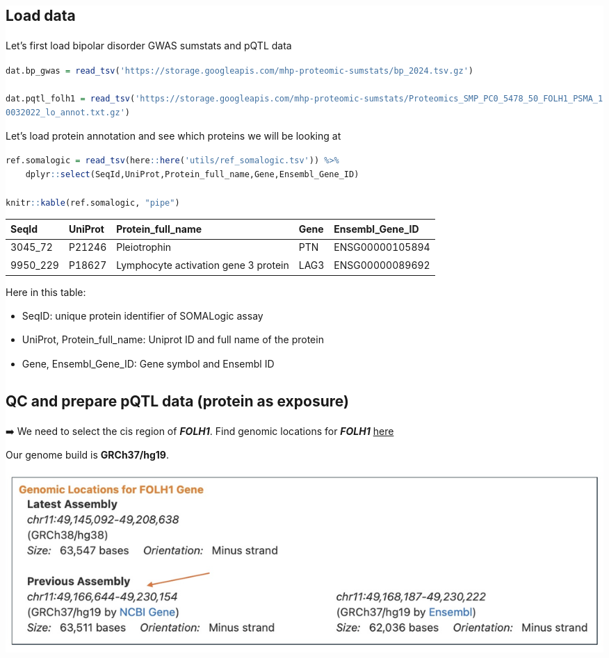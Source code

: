 ## Load data

Let’s first load bipolar disorder GWAS sumstats and pQTL data

``` r
dat.bp_gwas = read_tsv('https://storage.googleapis.com/mhp-proteomic-sumstats/bp_2024.tsv.gz')

dat.pqtl_folh1 = read_tsv('https://storage.googleapis.com/mhp-proteomic-sumstats/Proteomics_SMP_PC0_5478_50_FOLH1_PSMA_10032022_lo_annot.txt.gz')
```

Let’s load protein annotation and see which proteins we will be looking
at

``` r
ref.somalogic = read_tsv(here::here('utils/ref_somalogic.tsv')) %>%
    dplyr::select(SeqId,UniProt,Protein_full_name,Gene,Ensembl_Gene_ID)

knitr::kable(ref.somalogic, "pipe")
```

| SeqId    | UniProt | Protein_full_name                    | Gene | Ensembl_Gene_ID |
|:---------|:--------|:-------------------------------------|:-----|:----------------|
| 3045_72  | P21246  | Pleiotrophin                         | PTN  | ENSG00000105894 |
| 9950_229 | P18627  | Lymphocyte activation gene 3 protein | LAG3 | ENSG00000089692 |

Here in this table:

-   SeqID: unique protein identifier of SOMALogic assay

-   UniProt, Protein_full_name: Uniprot ID and full name of the protein

-   Gene, Ensembl_Gene_ID: Gene symbol and Ensembl ID

## QC and prepare pQTL data (protein as exposure)

➡️ We need to select the cis region of ***FOLH1***. Find genomic
locations for ***FOLH1***
[here](https://www.genecards.org/cgi-bin/carddisp.pl?gene=FOLH1&keywords=FOLH1)

Our genome build is **GRCh37/hg19**.

![](FOLH1.jpg)
